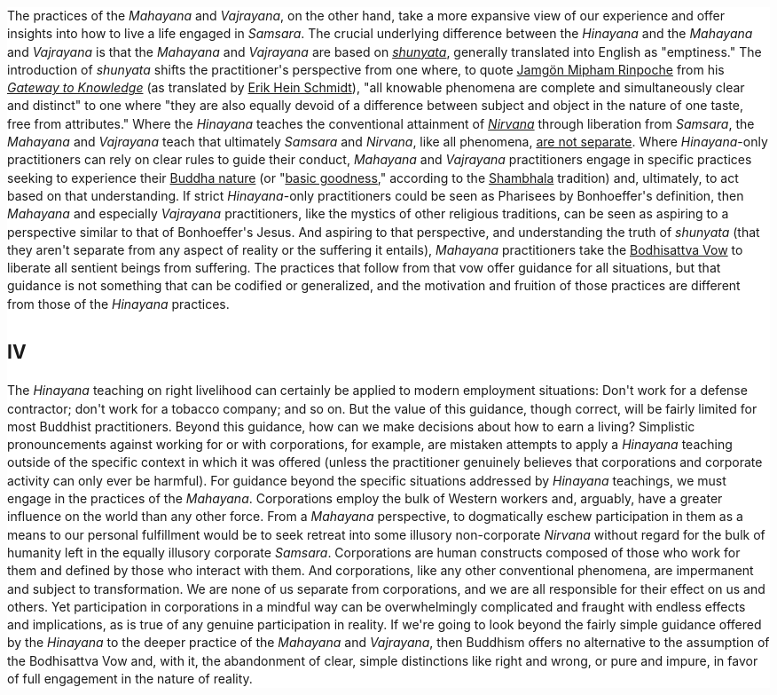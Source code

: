 The practices of the *Mahayana* and *Vajrayana*, on the other hand, take a more expansive view of our experience and offer insights into how to live a life engaged in *Samsara*. The crucial underlying difference between the *Hinayana* and the *Mahayana* and *Vajrayana* is that the *Mahayana* and *Vajrayana* are based on *[shunyata](http://en.wikipedia.org/wiki/Shunyata)*, generally translated into English as "emptiness." The introduction of *shunyata* shifts the practitioner's perspective from one where, to quote [Jamgön Mipham Rinpoche](http://en.wikipedia.org/wiki/Mipham_Jamyang_Gyatso) from his *[Gateway to Knowledge](http://www.rangjung.com/books/gateway_to_knowledge_1.htm)* (as translated by [Erik Hein Schmidt](http://en.wikipedia.org/wiki/Erik_Pema_Kunsang)), "all knowable phenomena are complete and simultaneously clear and distinct" to one where "they are also equally devoid of a difference between subject and object in the nature of one taste, free from attributes." Where the *Hinayana* teaches the conventional attainment of *[Nirvana](http://en.wikipedia.org/wiki/Nirvana)* through liberation from *Samsara*, the *Mahayana* and *Vajrayana* teach that ultimately *Samsara* and *Nirvana*, like all phenomena, [are not separate](https://morgannels.com/?p=110). Where *Hinayana*-only practitioners can rely on clear rules to guide their conduct, *Mahayana* and *Vajrayana* practitioners engage in specific practices seeking to experience their [Buddha nature](http://en.wikipedia.org/wiki/Buddha-nature) (or "[basic goodness](http://www.mipham.com/talk.php?id=4)," according to the [Shambhala](http://shambhala.org/) tradition) and, ultimately, to act based on that understanding. If strict *Hinayana*-only practitioners could be seen as Pharisees by Bonhoeffer's definition, then *Mahayana* and especially *Vajrayana* practitioners, like the mystics of other religious traditions, can be seen as aspiring to a perspective similar to that of Bonhoeffer's Jesus. And aspiring to that perspective, and understanding the truth of *shunyata* (that they aren't separate from any aspect of reality or the suffering it entails), *Mahayana* practitioners take the [Bodhisattva Vow](http://en.wikipedia.org/wiki/Bodhisattva_vows) to liberate all sentient beings from suffering. The practices that follow from that vow offer guidance for all situations, but that guidance is not something that can be codified or generalized, and the motivation and fruition of those practices are different from those of the *Hinayana* practices.  

## IV

The *Hinayana* teaching on right livelihood can certainly be applied to modern employment situations: Don't work for a defense contractor; don't work for a tobacco company; and so on. But the value of this guidance, though correct, will be fairly limited for most Buddhist practitioners. Beyond this guidance, how can we make decisions about how to earn a living? Simplistic pronouncements against working for or with corporations, for example, are mistaken attempts to apply a *Hinayana* teaching outside of the specific context in which it was offered (unless the practitioner genuinely believes that corporations and corporate activity can only ever be harmful). For guidance beyond the specific situations addressed by *Hinayana* teachings, we must engage in the practices of the *Mahayana*. Corporations employ the bulk of Western workers and, arguably, have a greater influence on the world than any other force. From a *Mahayana* perspective, to dogmatically eschew participation in them as a means to our personal fulfillment would be to seek retreat into some illusory non-corporate *Nirvana* without regard for the bulk of humanity left in the equally illusory corporate *Samsara*. Corporations are human constructs composed of those who work for them and defined by those who interact with them. And corporations, like any other conventional phenomena, are impermanent and subject to transformation. We are none of us separate from corporations, and we are all responsible for their effect on us and others. Yet participation in corporations in a mindful way can be overwhelmingly complicated and fraught with endless effects and implications, as is true of any genuine participation in reality. If we're going to look beyond the fairly simple guidance offered by the *Hinayana* to the deeper practice of the *Mahayana* and *Vajrayana*, then Buddhism offers no alternative to the assumption of the Bodhisattva Vow and, with it, the abandonment of clear, simple distinctions like right and wrong, or pure and impure, in favor of full engagement in the nature of reality.  
